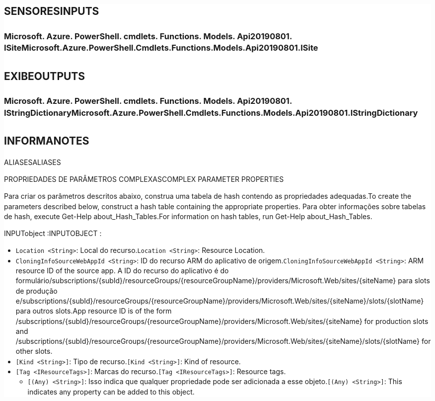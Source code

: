 ## <span data-ttu-id="17d50-135">SENSORES</span><span class="sxs-lookup"><span data-stu-id="17d50-135">INPUTS</span></span>

### <span data-ttu-id="17d50-136">Microsoft. Azure. PowerShell. cmdlets. Functions. Models. Api20190801. ISite</span><span class="sxs-lookup"><span data-stu-id="17d50-136">Microsoft.Azure.PowerShell.Cmdlets.Functions.Models.Api20190801.ISite</span></span>

## <span data-ttu-id="17d50-137">EXIBE</span><span class="sxs-lookup"><span data-stu-id="17d50-137">OUTPUTS</span></span>

### <span data-ttu-id="17d50-138">Microsoft. Azure. PowerShell. cmdlets. Functions. Models. Api20190801. IStringDictionary</span><span class="sxs-lookup"><span data-stu-id="17d50-138">Microsoft.Azure.PowerShell.Cmdlets.Functions.Models.Api20190801.IStringDictionary</span></span>

## <span data-ttu-id="17d50-139">INFORMA</span><span class="sxs-lookup"><span data-stu-id="17d50-139">NOTES</span></span>

<span data-ttu-id="17d50-140">ALIASES</span><span class="sxs-lookup"><span data-stu-id="17d50-140">ALIASES</span></span>

<span data-ttu-id="17d50-141">PROPRIEDADES DE PARÂMETROS COMPLEXAS</span><span class="sxs-lookup"><span data-stu-id="17d50-141">COMPLEX PARAMETER PROPERTIES</span></span>

<span data-ttu-id="17d50-142">Para criar os parâmetros descritos abaixo, construa uma tabela de hash contendo as propriedades adequadas.</span><span class="sxs-lookup"><span data-stu-id="17d50-142">To create the parameters described below, construct a hash table containing the appropriate properties.</span></span> <span data-ttu-id="17d50-143">Para obter informações sobre tabelas de hash, execute Get-Help about_Hash_Tables.</span><span class="sxs-lookup"><span data-stu-id="17d50-143">For information on hash tables, run Get-Help about_Hash_Tables.</span></span>


<span data-ttu-id="17d50-144">INPUTobject <ISite> :</span><span class="sxs-lookup"><span data-stu-id="17d50-144">INPUTOBJECT <ISite>:</span></span> 
  - <span data-ttu-id="17d50-145">`Location <String>`: Local do recurso.</span><span class="sxs-lookup"><span data-stu-id="17d50-145">`Location <String>`: Resource Location.</span></span>
  - <span data-ttu-id="17d50-146">`CloningInfoSourceWebAppId <String>`: ID do recurso ARM do aplicativo de origem.</span><span class="sxs-lookup"><span data-stu-id="17d50-146">`CloningInfoSourceWebAppId <String>`: ARM resource ID of the source app.</span></span> <span data-ttu-id="17d50-147">A ID do recurso do aplicativo é do formulário/subscriptions/{subId}/resourceGroups/{resourceGroupName}/providers/Microsoft.Web/sites/{siteName} para slots de produção e/subscriptions/{subId}/resourceGroups/{resourceGroupName}/providers/Microsoft.Web/sites/{siteName}/slots/{slotName} para outros slots.</span><span class="sxs-lookup"><span data-stu-id="17d50-147">App resource ID is of the form         /subscriptions/{subId}/resourceGroups/{resourceGroupName}/providers/Microsoft.Web/sites/{siteName} for production slots and         /subscriptions/{subId}/resourceGroups/{resourceGroupName}/providers/Microsoft.Web/sites/{siteName}/slots/{slotName} for other slots.</span></span>
  - <span data-ttu-id="17d50-148">`[Kind <String>]`: Tipo de recurso.</span><span class="sxs-lookup"><span data-stu-id="17d50-148">`[Kind <String>]`: Kind of resource.</span></span>
  - <span data-ttu-id="17d50-149">`[Tag <IResourceTags>]`: Marcas do recurso.</span><span class="sxs-lookup"><span data-stu-id="17d50-149">`[Tag <IResourceTags>]`: Resource tags.</span></span>
    - <span data-ttu-id="17d50-150">`[(Any) <String>]`: Isso indica que qualquer propriedade pode ser adicionada a esse objeto.</span><span class="sxs-lookup"><span data-stu-id="17d50-150">`[(Any) <String>]`: This indicates any property can be added to this object.</span></span>